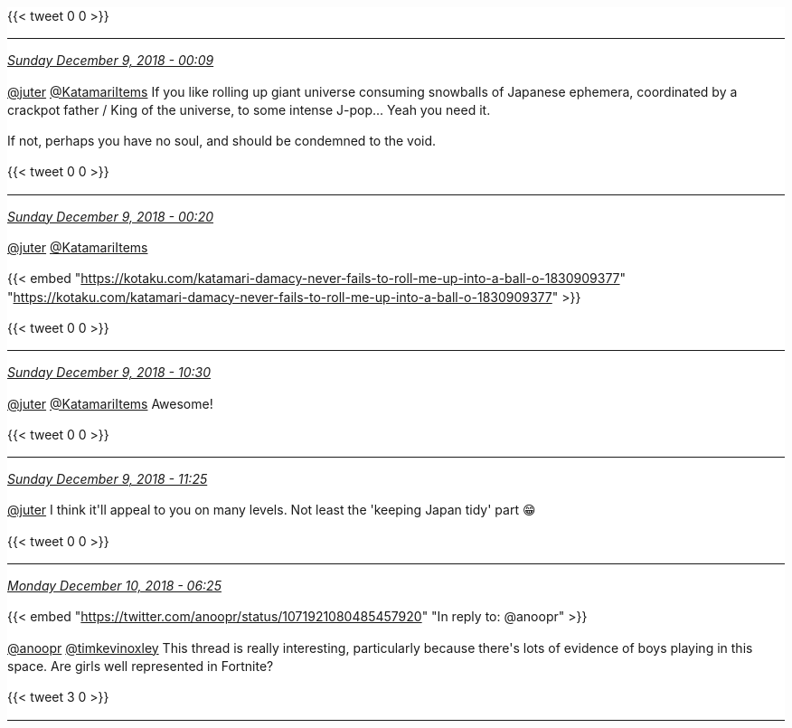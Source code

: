 {{< tweet 0 0 >}}

---

<p><a id="1071557297430806528" href="#1071557297430806528"><em title="2018-12-09T00:09:02.000+00:00">Sunday December 9, 2018 - 00:09</em></a></p>
      
[@juter](https://twitter.com/@juter)  [@KatamariItems](https://twitter.com/@KatamariItems)  If you like rolling up giant universe consuming snowballs of Japanese ephemera, coordinated by a crackpot father / King of the universe, to some intense J-pop... Yeah you need it.

If not, perhaps you have no soul, and should be condemned to the void.

{{< tweet 0 0 >}}

---

<p><a id="1071560158340366337" href="#1071560158340366337"><em title="2018-12-09T00:20:25.000+00:00">Sunday December 9, 2018 - 00:20</em></a></p>
      
[@juter](https://twitter.com/@juter)  [@KatamariItems](https://twitter.com/@KatamariItems)  

{{< embed "https://kotaku.com/katamari-damacy-never-fails-to-roll-me-up-into-a-ball-o-1830909377" "https://kotaku.com/katamari-damacy-never-fails-to-roll-me-up-into-a-ball-o-1830909377" >}}


{{< tweet 0 0 >}}

---

<p><a id="1071713783280779264" href="#1071713783280779264"><em title="2018-12-09T10:30:52.000+00:00">Sunday December 9, 2018 - 10:30</em></a></p>
      
[@juter](https://twitter.com/@juter)  [@KatamariItems](https://twitter.com/@KatamariItems)  Awesome!

{{< tweet 0 0 >}}

---

<p><a id="1071727630167224320" href="#1071727630167224320"><em title="2018-12-09T11:25:53.000+00:00">Sunday December 9, 2018 - 11:25</em></a></p>
      
[@juter](https://twitter.com/@juter)  I think it'll appeal to you on many levels. Not least the 'keeping Japan tidy' part 😁

{{< tweet 0 0 >}}

---

<p><a id="1072014511756984320" href="#1072014511756984320"><em title="2018-12-10T06:25:51.000+00:00">Monday December 10, 2018 - 06:25</em></a></p>
      
{{< embed "https://twitter.com/anoopr/status/1071921080485457920" "In reply to: @anoopr" >}}


[@anoopr](https://twitter.com/@anoopr)  [@timkevinoxley](https://twitter.com/@timkevinoxley)  This thread is really interesting, particularly because there's lots of evidence of boys playing in this space. Are girls well represented in Fortnite?

{{< tweet 3 0 >}}

---